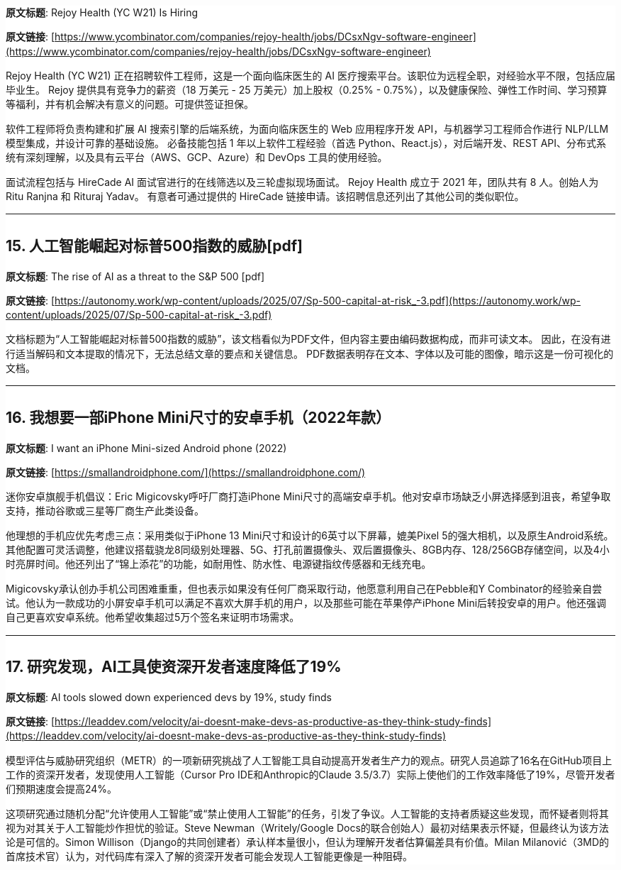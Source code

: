**原文标题**: Rejoy Health (YC W21) Is Hiring

**原文链接**: [https://www.ycombinator.com/companies/rejoy-health/jobs/DCsxNgv-software-engineer](https://www.ycombinator.com/companies/rejoy-health/jobs/DCsxNgv-software-engineer)

Rejoy Health (YC W21) 正在招聘软件工程师，这是一个面向临床医生的 AI 医疗搜索平台。该职位为远程全职，对经验水平不限，包括应届毕业生。 Rejoy 提供具有竞争力的薪资（18 万美元 - 25 万美元）加上股权（0.25% - 0.75%），以及健康保险、弹性工作时间、学习预算等福利，并有机会解决有意义的问题。可提供签证担保。

软件工程师将负责构建和扩展 AI 搜索引擎的后端系统，为面向临床医生的 Web 应用程序开发 API，与机器学习工程师合作进行 NLP/LLM 模型集成，并设计可靠的基础设施。 必备技能包括 1 年以上软件工程经验（首选 Python、React.js），对后端开发、REST API、分布式系统有深刻理解，以及具有云平台（AWS、GCP、Azure）和 DevOps 工具的使用经验。

面试流程包括与 HireCade AI 面试官进行的在线筛选以及三轮虚拟现场面试。 Rejoy Health 成立于 2021 年，团队共有 8 人。创始人为 Ritu Ranjna 和 Rituraj Yadav。 有意者可通过提供的 HireCade 链接申请。该招聘信息还列出了其他公司的类似职位。

---

## 15. 人工智能崛起对标普500指数的威胁[pdf]

**原文标题**: The rise of AI as a threat to the S&P 500 [pdf]

**原文链接**: [https://autonomy.work/wp-content/uploads/2025/07/Sp-500-capital-at-risk_-3.pdf](https://autonomy.work/wp-content/uploads/2025/07/Sp-500-capital-at-risk_-3.pdf)

文档标题为“人工智能崛起对标普500指数的威胁”，该文档看似为PDF文件，但内容主要由编码数据构成，而非可读文本。 因此，在没有进行适当解码和文本提取的情况下，无法总结文章的要点和关键信息。 PDF数据表明存在文本、字体以及可能的图像，暗示这是一份可视化的文档。

---

## 16. 我想要一部iPhone Mini尺寸的安卓手机（2022年款）

**原文标题**: I want an iPhone Mini-sized Android phone (2022)

**原文链接**: [https://smallandroidphone.com/](https://smallandroidphone.com/)

迷你安卓旗舰手机倡议：Eric Migicovsky呼吁厂商打造iPhone Mini尺寸的高端安卓手机。他对安卓市场缺乏小屏选择感到沮丧，希望争取支持，推动谷歌或三星等厂商生产此类设备。

他理想的手机应优先考虑三点：采用类似于iPhone 13 Mini尺寸和设计的6英寸以下屏幕，媲美Pixel 5的强大相机，以及原生Android系统。其他配置可灵活调整，他建议搭载骁龙8同级别处理器、5G、打孔前置摄像头、双后置摄像头、8GB内存、128/256GB存储空间，以及4小时亮屏时间。他还列出了“锦上添花”的功能，如耐用性、防水性、电源键指纹传感器和无线充电。

Migicovsky承认创办手机公司困难重重，但也表示如果没有任何厂商采取行动，他愿意利用自己在Pebble和Y Combinator的经验亲自尝试。他认为一款成功的小屏安卓手机可以满足不喜欢大屏手机的用户，以及那些可能在苹果停产iPhone Mini后转投安卓的用户。他还强调自己更喜欢安卓系统。他希望收集超过5万个签名来证明市场需求。

---

## 17. 研究发现，AI工具使资深开发者速度降低了19%

**原文标题**: AI tools slowed down experienced devs by 19%, study finds

**原文链接**: [https://leaddev.com/velocity/ai-doesnt-make-devs-as-productive-as-they-think-study-finds](https://leaddev.com/velocity/ai-doesnt-make-devs-as-productive-as-they-think-study-finds)

模型评估与威胁研究组织（METR）的一项新研究挑战了人工智能工具自动提高开发者生产力的观点。研究人员追踪了16名在GitHub项目上工作的资深开发者，发现使用人工智能（Cursor Pro IDE和Anthropic的Claude 3.5/3.7）实际上使他们的工作效率降低了19%，尽管开发者们预期速度会提高24%。

这项研究通过随机分配“允许使用人工智能”或“禁止使用人工智能”的任务，引发了争议。人工智能的支持者质疑这些发现，而怀疑者则将其视为对其关于人工智能炒作担忧的验证。Steve Newman（Writely/Google Docs的联合创始人）最初对结果表示怀疑，但最终认为该方法论是可信的。Simon Willison（Django的共同创建者）承认样本量很小，但认为理解开发者估算偏差具有价值。Milan Milanović（3MD的首席技术官）认为，对代码库有深入了解的资深开发者可能会发现人工智能更像是一种阻碍。
